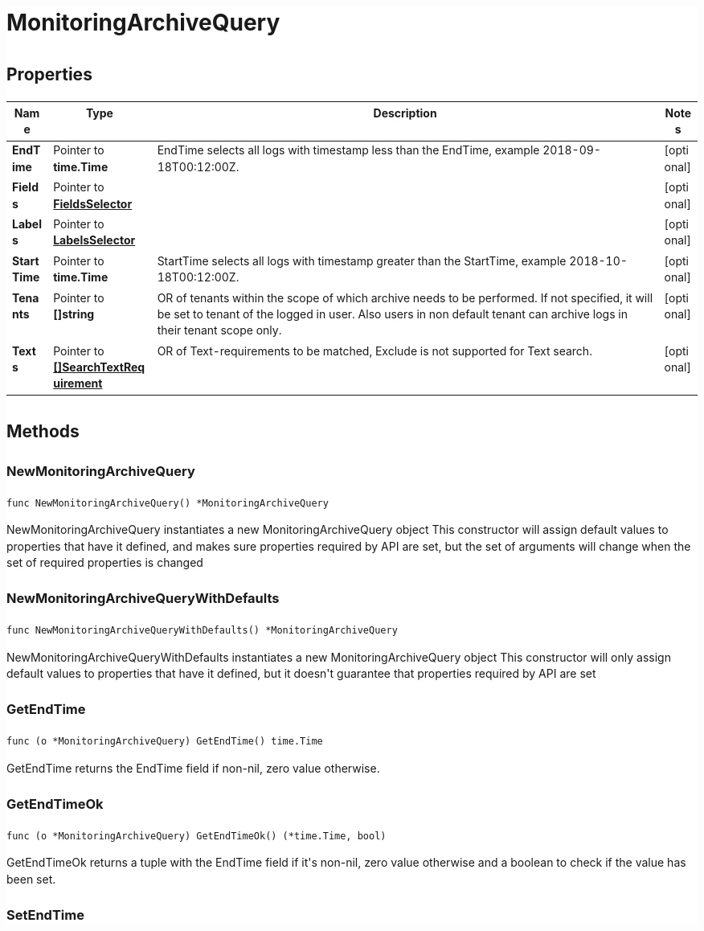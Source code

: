 # MonitoringArchiveQuery

## Properties

Name | Type | Description | Notes
------------ | ------------- | ------------- | -------------
**EndTime** | Pointer to **time.Time** | EndTime selects all logs with timestamp less than the EndTime, example 2018-09-18T00:12:00Z. | [optional] 
**Fields** | Pointer to [**FieldsSelector**](fieldsSelector.md) |  | [optional] 
**Labels** | Pointer to [**LabelsSelector**](labelsSelector.md) |  | [optional] 
**StartTime** | Pointer to **time.Time** | StartTime selects all logs with timestamp greater than the StartTime, example 2018-10-18T00:12:00Z. | [optional] 
**Tenants** | Pointer to **[]string** | OR of tenants within the scope of which archive needs to be performed. If not specified, it will be set to tenant of the logged in user. Also users in non default tenant can archive logs in their tenant scope only. | [optional] 
**Texts** | Pointer to [**[]SearchTextRequirement**](SearchTextRequirement.md) | OR of Text-requirements to be matched, Exclude is not supported for Text search. | [optional] 

## Methods

### NewMonitoringArchiveQuery

`func NewMonitoringArchiveQuery() *MonitoringArchiveQuery`

NewMonitoringArchiveQuery instantiates a new MonitoringArchiveQuery object
This constructor will assign default values to properties that have it defined,
and makes sure properties required by API are set, but the set of arguments
will change when the set of required properties is changed

### NewMonitoringArchiveQueryWithDefaults

`func NewMonitoringArchiveQueryWithDefaults() *MonitoringArchiveQuery`

NewMonitoringArchiveQueryWithDefaults instantiates a new MonitoringArchiveQuery object
This constructor will only assign default values to properties that have it defined,
but it doesn't guarantee that properties required by API are set

### GetEndTime

`func (o *MonitoringArchiveQuery) GetEndTime() time.Time`

GetEndTime returns the EndTime field if non-nil, zero value otherwise.

### GetEndTimeOk

`func (o *MonitoringArchiveQuery) GetEndTimeOk() (*time.Time, bool)`

GetEndTimeOk returns a tuple with the EndTime field if it's non-nil, zero value otherwise
and a boolean to check if the value has been set.

### SetEndTime
